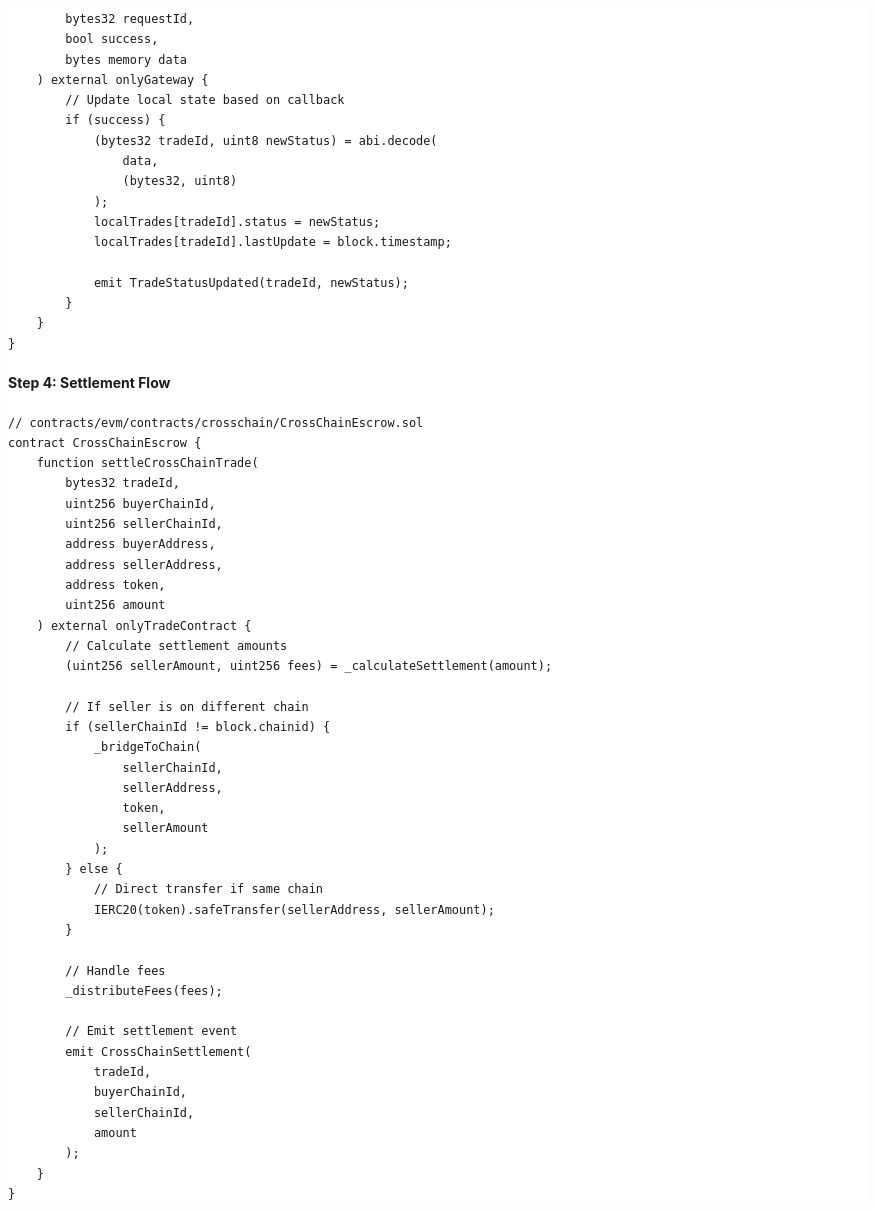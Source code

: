 ```solidity
        bytes32 requestId,
        bool success,
        bytes memory data
    ) external onlyGateway {
        // Update local state based on callback
        if (success) {
            (bytes32 tradeId, uint8 newStatus) = abi.decode(
                data, 
                (bytes32, uint8)
            );
            localTrades[tradeId].status = newStatus;
            localTrades[tradeId].lastUpdate = block.timestamp;
            
            emit TradeStatusUpdated(tradeId, newStatus);
        }
    }
}
```

#### Step 4: Settlement Flow
```solidity
// contracts/evm/contracts/crosschain/CrossChainEscrow.sol
contract CrossChainEscrow {
    function settleCrossChainTrade(
        bytes32 tradeId,
        uint256 buyerChainId,
        uint256 sellerChainId,
        address buyerAddress,
        address sellerAddress,
        address token,
        uint256 amount
    ) external onlyTradeContract {
        // Calculate settlement amounts
        (uint256 sellerAmount, uint256 fees) = _calculateSettlement(amount);
        
        // If seller is on different chain
        if (sellerChainId != block.chainid) {
            _bridgeToChain(
                sellerChainId,
                sellerAddress,
                token,
                sellerAmount
            );
        } else {
            // Direct transfer if same chain
            IERC20(token).safeTransfer(sellerAddress, sellerAmount);
        }
        
        // Handle fees
        _distributeFees(fees);
        
        // Emit settlement event
        emit CrossChainSettlement(
            tradeId,
            buyerChainId,
            sellerChainId,
            amount
        );
    }
}
```

